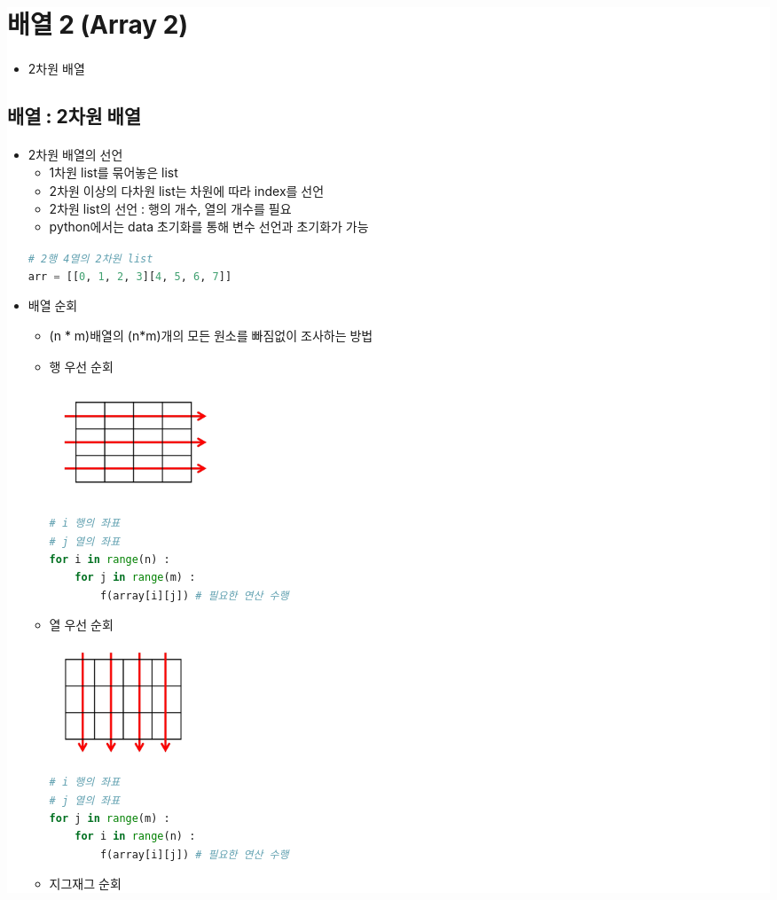 # 배열 2 (Array 2)
* 2차원 배열

## 배열 : 2차원 배열
* 2차원 배열의 선언
    * 1차원 list를 묶어놓은 list
    * 2차원 이상의 다차원 list는 차원에 따라 index를 선언
    * 2차원 list의 선언 : 행의 개수, 열의 개수를 필요
    * python에서는 data 초기화를 통해 변수 선언과 초기화가 가능
    ```python
    # 2행 4열의 2차원 list
    arr = [[0, 1, 2, 3][4, 5, 6, 7]] 
    ```
* 배열 순회
    * (n * m)배열의 (n*m)개의 모든 원소를 빠짐없이 조사하는 방법
    * 행 우선 순회
    
        ![행 우선 순회](../image/matrix1.png)

        ```python
        # i 행의 좌표
        # j 열의 좌표
        for i in range(n) :
            for j in range(m) :
                f(array[i][j]) # 필요한 연산 수행
        ```
    * 열 우선 순회
        
        ![열 우선 순회](../image/matrix2.png)
        
        ```python
        # i 행의 좌표
        # j 열의 좌표
        for j in range(m) :
            for i in range(n) :
                f(array[i][j]) # 필요한 연산 수행
        ```
    * 지그재그 순회
        